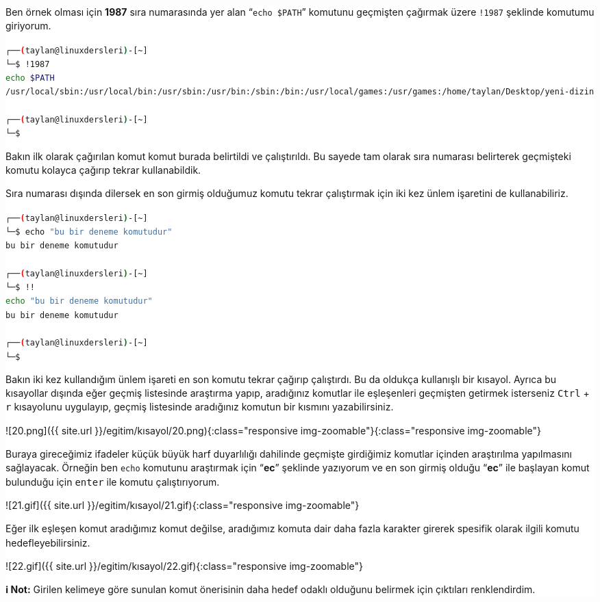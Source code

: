 Ben örnek olması için **1987** sıra numarasında yer alan “`echo $PATH`” komutunu geçmişten çağırmak üzere `!1987` şeklinde komutumu giriyorum.

```bash
┌──(taylan@linuxdersleri)-[~]
└─$ !1987
echo $PATH
/usr/local/sbin:/usr/local/bin:/usr/sbin:/usr/bin:/sbin:/bin:/usr/local/games:/usr/games:/home/taylan/Desktop/yeni-dizin

┌──(taylan@linuxdersleri)-[~]
└─$
```

Bakın ilk olarak çağırılan komut komut burada belirtildi ve çalıştırıldı. Bu sayede tam olarak sıra numarası belirterek geçmişteki komutu kolayca çağırıp tekrar kullanabildik. 

Sıra numarası dışında dilersek en son girmiş olduğumuz komutu tekrar çalıştırmak için iki kez ünlem işaretini de kullanabiliriz.

```bash
┌──(taylan@linuxdersleri)-[~]
└─$ echo "bu bir deneme komutudur"                               
bu bir deneme komutudur

┌──(taylan@linuxdersleri)-[~]
└─$ !!                                                           
echo "bu bir deneme komutudur"
bu bir deneme komutudur

┌──(taylan@linuxdersleri)-[~]
└─$
```

Bakın iki kez kullandığım ünlem işareti en son komutu tekrar çağırıp çalıştırdı. Bu da oldukça kullanışlı bir kısayol. Ayrıca bu kısayollar dışında eğer geçmiş listesinde araştırma yapıp, aradığınız komutlar ile eşleşenleri geçmişten getirmek isterseniz <kbd>Ctrl</kbd> + <kbd>r</kbd> kısayolunu uygulayıp, geçmiş listesinde aradığınız komutun bir kısmını yazabilirsiniz. 

![20.png]({{ site.url }}/egitim/kısayol/20.png){:class="responsive img-zoomable"}{:class="responsive img-zoomable"}

Buraya gireceğimiz ifadeler küçük büyük harf duyarlılığı dahilinde geçmişte girdiğimiz komutlar içinden araştırılma yapılmasını sağlayacak. Örneğin ben `echo` komutunu araştırmak için “**ec**” şeklinde yazıyorum ve en son girmiş olduğu “**ec**” ile başlayan komut bulunduğu için <kbd>enter</kbd> ile komutu çalıştırıyorum.

![21.gif]({{ site.url }}/egitim/kısayol/21.gif){:class="responsive img-zoomable"}

Eğer ilk eşleşen komut aradığımız komut değilse, aradığımız komuta dair daha fazla karakter girerek spesifik olarak ilgili komutu hedefleyebilirsiniz.

![22.gif]({{ site.url }}/egitim/kısayol/22.gif){:class="responsive img-zoomable"}

<aside class="mavi"><strong>ℹ️ Not:</strong> Girilen kelimeye göre sunulan komut önerisinin daha hedef odaklı olduğunu belirmek için çıktıları renklendirdim.</aside>

